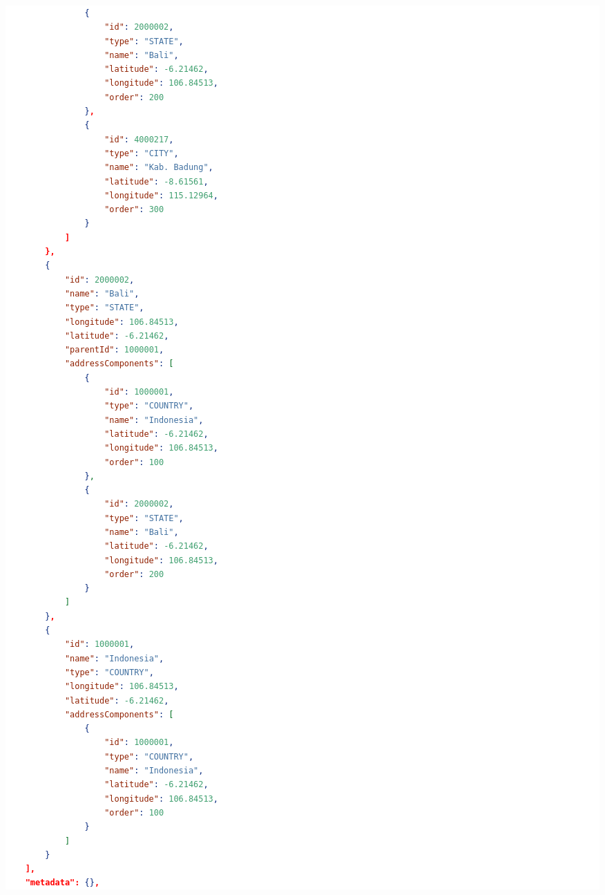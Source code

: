 ```JSON
                {
                    "id": 2000002,
                    "type": "STATE",
                    "name": "Bali",
                    "latitude": -6.21462,
                    "longitude": 106.84513,
                    "order": 200
                },
                {
                    "id": 4000217,
                    "type": "CITY",
                    "name": "Kab. Badung",
                    "latitude": -8.61561,
                    "longitude": 115.12964,
                    "order": 300
                }
            ]
        },
        {
            "id": 2000002,
            "name": "Bali",
            "type": "STATE",
            "longitude": 106.84513,
            "latitude": -6.21462,
            "parentId": 1000001,
            "addressComponents": [
                {
                    "id": 1000001,
                    "type": "COUNTRY",
                    "name": "Indonesia",
                    "latitude": -6.21462,
                    "longitude": 106.84513,
                    "order": 100
                },
                {
                    "id": 2000002,
                    "type": "STATE",
                    "name": "Bali",
                    "latitude": -6.21462,
                    "longitude": 106.84513,
                    "order": 200
                }
            ]
        },
        {
            "id": 1000001,
            "name": "Indonesia",
            "type": "COUNTRY",
            "longitude": 106.84513,
            "latitude": -6.21462,
            "addressComponents": [
                {
                    "id": 1000001,
                    "type": "COUNTRY",
                    "name": "Indonesia",
                    "latitude": -6.21462,
                    "longitude": 106.84513,
                    "order": 100
                }
            ]
        }
    ],
    "metadata": {},
```